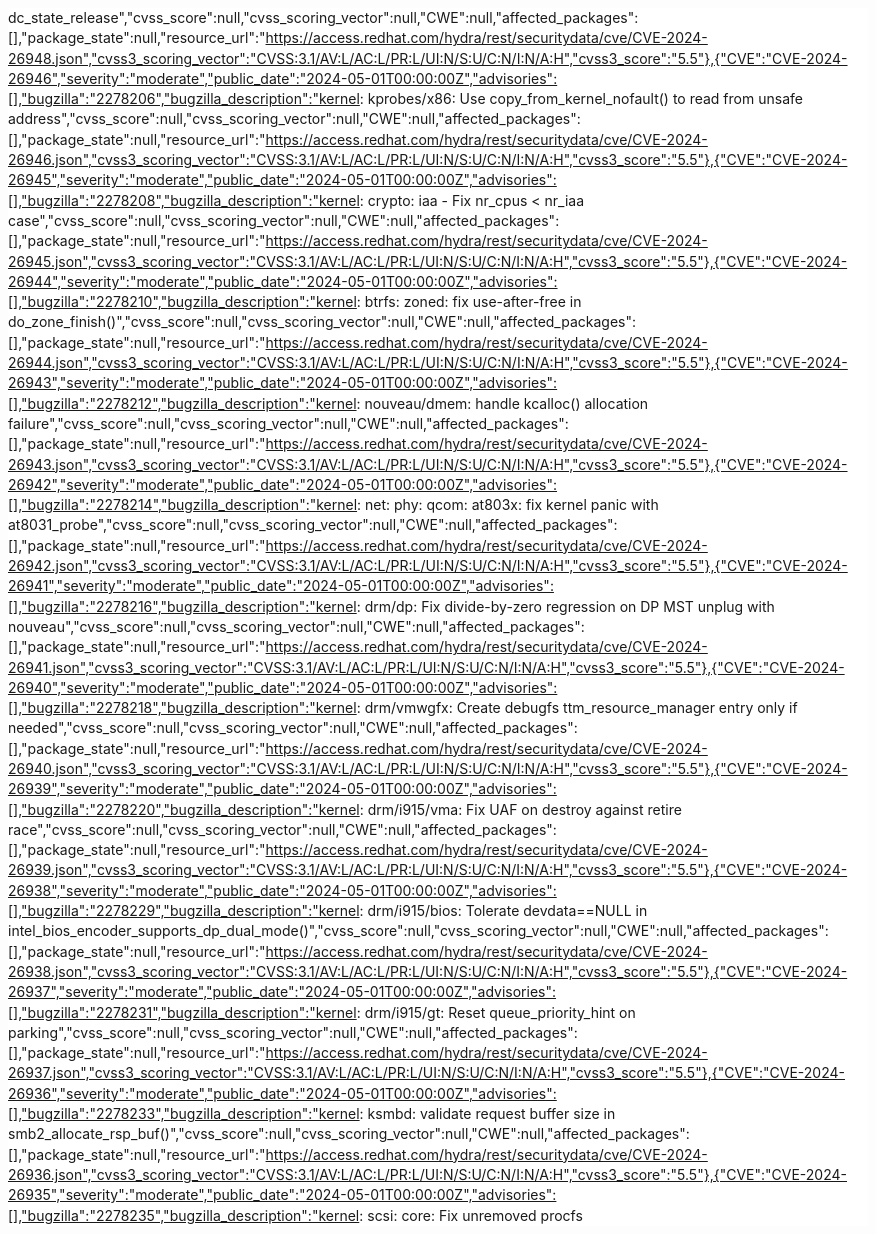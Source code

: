 dc_state_release","cvss_score":null,"cvss_scoring_vector":null,"CWE":null,"affected_packages":[],"package_state":null,"resource_url":"https://access.redhat.com/hydra/rest/securitydata/cve/CVE-2024-26948.json","cvss3_scoring_vector":"CVSS:3.1/AV:L/AC:L/PR:L/UI:N/S:U/C:N/I:N/A:H","cvss3_score":"5.5"},{"CVE":"CVE-2024-26946","severity":"moderate","public_date":"2024-05-01T00:00:00Z","advisories":[],"bugzilla":"2278206","bugzilla_description":"kernel: kprobes/x86: Use copy_from_kernel_nofault() to read from unsafe address","cvss_score":null,"cvss_scoring_vector":null,"CWE":null,"affected_packages":[],"package_state":null,"resource_url":"https://access.redhat.com/hydra/rest/securitydata/cve/CVE-2024-26946.json","cvss3_scoring_vector":"CVSS:3.1/AV:L/AC:L/PR:L/UI:N/S:U/C:N/I:N/A:H","cvss3_score":"5.5"},{"CVE":"CVE-2024-26945","severity":"moderate","public_date":"2024-05-01T00:00:00Z","advisories":[],"bugzilla":"2278208","bugzilla_description":"kernel: crypto: iaa - Fix nr_cpus &lt; nr_iaa case","cvss_score":null,"cvss_scoring_vector":null,"CWE":null,"affected_packages":[],"package_state":null,"resource_url":"https://access.redhat.com/hydra/rest/securitydata/cve/CVE-2024-26945.json","cvss3_scoring_vector":"CVSS:3.1/AV:L/AC:L/PR:L/UI:N/S:U/C:N/I:N/A:H","cvss3_score":"5.5"},{"CVE":"CVE-2024-26944","severity":"moderate","public_date":"2024-05-01T00:00:00Z","advisories":[],"bugzilla":"2278210","bugzilla_description":"kernel: btrfs: zoned: fix use-after-free in do_zone_finish()","cvss_score":null,"cvss_scoring_vector":null,"CWE":null,"affected_packages":[],"package_state":null,"resource_url":"https://access.redhat.com/hydra/rest/securitydata/cve/CVE-2024-26944.json","cvss3_scoring_vector":"CVSS:3.1/AV:L/AC:L/PR:L/UI:N/S:U/C:N/I:N/A:H","cvss3_score":"5.5"},{"CVE":"CVE-2024-26943","severity":"moderate","public_date":"2024-05-01T00:00:00Z","advisories":[],"bugzilla":"2278212","bugzilla_description":"kernel: nouveau/dmem: handle kcalloc() allocation failure","cvss_score":null,"cvss_scoring_vector":null,"CWE":null,"affected_packages":[],"package_state":null,"resource_url":"https://access.redhat.com/hydra/rest/securitydata/cve/CVE-2024-26943.json","cvss3_scoring_vector":"CVSS:3.1/AV:L/AC:L/PR:L/UI:N/S:U/C:N/I:N/A:H","cvss3_score":"5.5"},{"CVE":"CVE-2024-26942","severity":"moderate","public_date":"2024-05-01T00:00:00Z","advisories":[],"bugzilla":"2278214","bugzilla_description":"kernel: net: phy: qcom: at803x: fix kernel panic with at8031_probe","cvss_score":null,"cvss_scoring_vector":null,"CWE":null,"affected_packages":[],"package_state":null,"resource_url":"https://access.redhat.com/hydra/rest/securitydata/cve/CVE-2024-26942.json","cvss3_scoring_vector":"CVSS:3.1/AV:L/AC:L/PR:L/UI:N/S:U/C:N/I:N/A:H","cvss3_score":"5.5"},{"CVE":"CVE-2024-26941","severity":"moderate","public_date":"2024-05-01T00:00:00Z","advisories":[],"bugzilla":"2278216","bugzilla_description":"kernel: drm/dp: Fix divide-by-zero regression on DP MST unplug with nouveau","cvss_score":null,"cvss_scoring_vector":null,"CWE":null,"affected_packages":[],"package_state":null,"resource_url":"https://access.redhat.com/hydra/rest/securitydata/cve/CVE-2024-26941.json","cvss3_scoring_vector":"CVSS:3.1/AV:L/AC:L/PR:L/UI:N/S:U/C:N/I:N/A:H","cvss3_score":"5.5"},{"CVE":"CVE-2024-26940","severity":"moderate","public_date":"2024-05-01T00:00:00Z","advisories":[],"bugzilla":"2278218","bugzilla_description":"kernel: drm/vmwgfx: Create debugfs ttm_resource_manager entry only if needed","cvss_score":null,"cvss_scoring_vector":null,"CWE":null,"affected_packages":[],"package_state":null,"resource_url":"https://access.redhat.com/hydra/rest/securitydata/cve/CVE-2024-26940.json","cvss3_scoring_vector":"CVSS:3.1/AV:L/AC:L/PR:L/UI:N/S:U/C:N/I:N/A:H","cvss3_score":"5.5"},{"CVE":"CVE-2024-26939","severity":"moderate","public_date":"2024-05-01T00:00:00Z","advisories":[],"bugzilla":"2278220","bugzilla_description":"kernel: drm/i915/vma: Fix UAF on destroy against retire race","cvss_score":null,"cvss_scoring_vector":null,"CWE":null,"affected_packages":[],"package_state":null,"resource_url":"https://access.redhat.com/hydra/rest/securitydata/cve/CVE-2024-26939.json","cvss3_scoring_vector":"CVSS:3.1/AV:L/AC:L/PR:L/UI:N/S:U/C:N/I:N/A:H","cvss3_score":"5.5"},{"CVE":"CVE-2024-26938","severity":"moderate","public_date":"2024-05-01T00:00:00Z","advisories":[],"bugzilla":"2278229","bugzilla_description":"kernel: drm/i915/bios: Tolerate devdata==NULL in intel_bios_encoder_supports_dp_dual_mode()","cvss_score":null,"cvss_scoring_vector":null,"CWE":null,"affected_packages":[],"package_state":null,"resource_url":"https://access.redhat.com/hydra/rest/securitydata/cve/CVE-2024-26938.json","cvss3_scoring_vector":"CVSS:3.1/AV:L/AC:L/PR:L/UI:N/S:U/C:N/I:N/A:H","cvss3_score":"5.5"},{"CVE":"CVE-2024-26937","severity":"moderate","public_date":"2024-05-01T00:00:00Z","advisories":[],"bugzilla":"2278231","bugzilla_description":"kernel: drm/i915/gt: Reset queue_priority_hint on parking","cvss_score":null,"cvss_scoring_vector":null,"CWE":null,"affected_packages":[],"package_state":null,"resource_url":"https://access.redhat.com/hydra/rest/securitydata/cve/CVE-2024-26937.json","cvss3_scoring_vector":"CVSS:3.1/AV:L/AC:L/PR:L/UI:N/S:U/C:N/I:N/A:H","cvss3_score":"5.5"},{"CVE":"CVE-2024-26936","severity":"moderate","public_date":"2024-05-01T00:00:00Z","advisories":[],"bugzilla":"2278233","bugzilla_description":"kernel: ksmbd: validate request buffer size in smb2_allocate_rsp_buf()","cvss_score":null,"cvss_scoring_vector":null,"CWE":null,"affected_packages":[],"package_state":null,"resource_url":"https://access.redhat.com/hydra/rest/securitydata/cve/CVE-2024-26936.json","cvss3_scoring_vector":"CVSS:3.1/AV:L/AC:L/PR:L/UI:N/S:U/C:N/I:N/A:H","cvss3_score":"5.5"},{"CVE":"CVE-2024-26935","severity":"moderate","public_date":"2024-05-01T00:00:00Z","advisories":[],"bugzilla":"2278235","bugzilla_description":"kernel: scsi: core: Fix unremoved procfs
